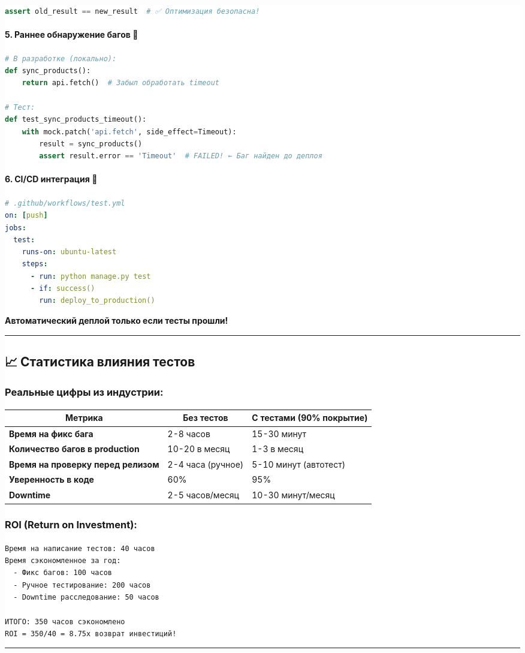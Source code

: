```python
assert old_result == new_result  # ✅ Оптимизация безопасна!
```

#### 5. **Раннее обнаружение багов** 🐛
```python
# В разработке (локально):
def sync_products():
    return api.fetch()  # Забыл обработать timeout

# Тест:
def test_sync_products_timeout():
    with mock.patch('api.fetch', side_effect=Timeout):
        result = sync_products()
        assert result.error == 'Timeout'  # FAILED! ← Баг найден до деплоя
```

#### 6. **CI/CD интеграция** 🚀
```yaml
# .github/workflows/test.yml
on: [push]
jobs:
  test:
    runs-on: ubuntu-latest
    steps:
      - run: python manage.py test
      - if: success()
        run: deploy_to_production()
```

**Автоматический деплой только если тесты прошли!**

---

## 📈 Статистика влияния тестов

### Реальные цифры из индустрии:

| Метрика | Без тестов | С тестами (90% покрытие) |
|---------|-----------|-------------------------|
| **Время на фикс бага** | 2-8 часов | 15-30 минут |
| **Количество багов в production** | 10-20 в месяц | 1-3 в месяц |
| **Время на проверку перед релизом** | 2-4 часа (ручное) | 5-10 минут (автотест) |
| **Уверенность в коде** | 60% | 95% |
| **Downtime** | 2-5 часов/месяц | 10-30 минут/месяц |

### ROI (Return on Investment):

```
Время на написание тестов: 40 часов
Время сэкономленное за год:
  - Фикс багов: 100 часов
  - Ручное тестирование: 200 часов
  - Downtime расследование: 50 часов

ИТОГО: 350 часов сэкономлено
ROI = 350/40 = 8.75x возврат инвестиций!
```

---